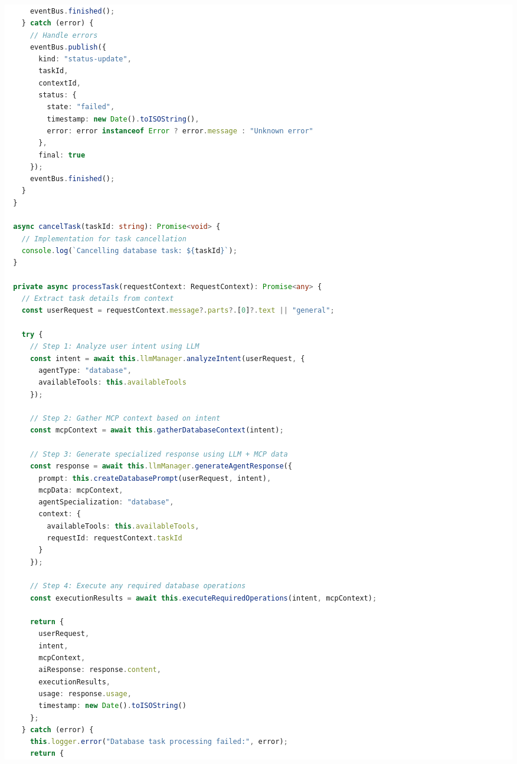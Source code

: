 ````typescript
      eventBus.finished();
    } catch (error) {
      // Handle errors
      eventBus.publish({
        kind: "status-update",
        taskId,
        contextId,
        status: {
          state: "failed",
          timestamp: new Date().toISOString(),
          error: error instanceof Error ? error.message : "Unknown error"
        },
        final: true
      });
      eventBus.finished();
    }
  }

  async cancelTask(taskId: string): Promise<void> {
    // Implementation for task cancellation
    console.log(`Cancelling database task: ${taskId}`);
  }

  private async processTask(requestContext: RequestContext): Promise<any> {
    // Extract task details from context
    const userRequest = requestContext.message?.parts?.[0]?.text || "general";

    try {
      // Step 1: Analyze user intent using LLM
      const intent = await this.llmManager.analyzeIntent(userRequest, {
        agentType: "database",
        availableTools: this.availableTools
      });

      // Step 2: Gather MCP context based on intent
      const mcpContext = await this.gatherDatabaseContext(intent);

      // Step 3: Generate specialized response using LLM + MCP data
      const response = await this.llmManager.generateAgentResponse({
        prompt: this.createDatabasePrompt(userRequest, intent),
        mcpData: mcpContext,
        agentSpecialization: "database",
        context: {
          availableTools: this.availableTools,
          requestId: requestContext.taskId
        }
      });

      // Step 4: Execute any required database operations
      const executionResults = await this.executeRequiredOperations(intent, mcpContext);

      return {
        userRequest,
        intent,
        mcpContext,
        aiResponse: response.content,
        executionResults,
        usage: response.usage,
        timestamp: new Date().toISOString()
      };
    } catch (error) {
      this.logger.error("Database task processing failed:", error);
      return {
````